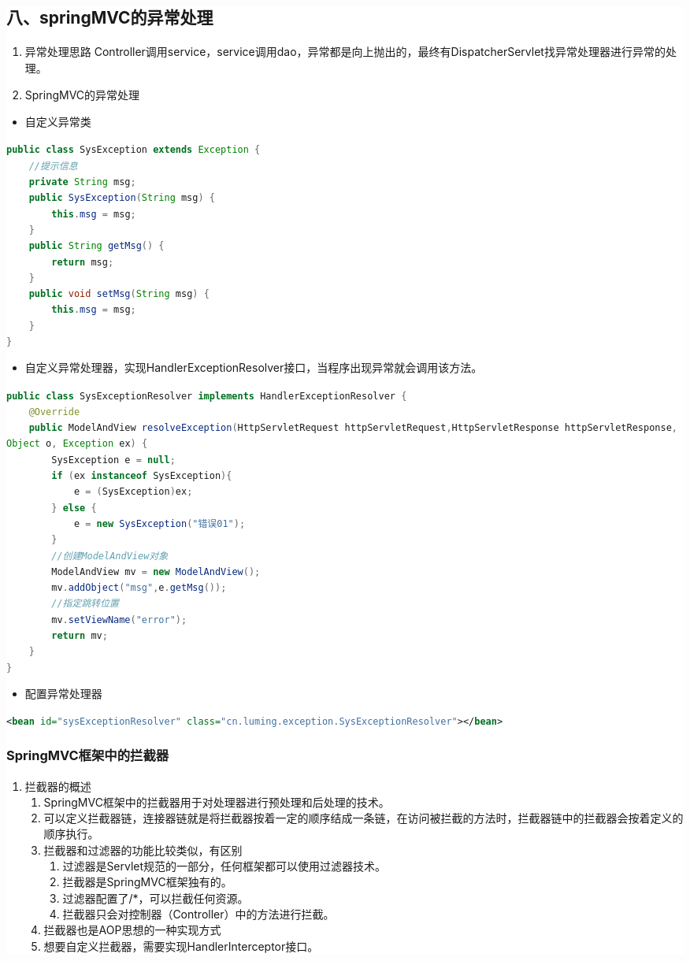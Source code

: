 ## 八、springMVC的异常处理
1. 异常处理思路
Controller调用service，service调用dao，异常都是向上抛出的，最终有DispatcherServlet找异常处理器进行异常的处理。

2. SpringMVC的异常处理
* 自定义异常类
```java
public class SysException extends Exception {
    //提示信息
    private String msg;
    public SysException(String msg) {
        this.msg = msg;
    }
    public String getMsg() {
        return msg;
    }
    public void setMsg(String msg) {
        this.msg = msg;
    }
}
```
* 自定义异常处理器，实现HandlerExceptionResolver接口，当程序出现异常就会调用该方法。
```java 
public class SysExceptionResolver implements HandlerExceptionResolver {
    @Override
    public ModelAndView resolveException(HttpServletRequest httpServletRequest,HttpServletResponse httpServletResponse, Object o, Exception ex) {
        SysException e = null;
        if (ex instanceof SysException){
            e = (SysException)ex;
        } else {
            e = new SysException("错误01");
        }
        //创建ModelAndView对象
        ModelAndView mv = new ModelAndView();
        mv.addObject("msg",e.getMsg());
        //指定跳转位置
        mv.setViewName("error");
        return mv;
    }
}
```

*  配置异常处理器
   
```xml
<bean id="sysExceptionResolver" class="cn.luming.exception.SysExceptionResolver"></bean>
```


### SpringMVC框架中的拦截器
1. 拦截器的概述
    1. SpringMVC框架中的拦截器用于对处理器进行预处理和后处理的技术。
    2. 可以定义拦截器链，连接器链就是将拦截器按着一定的顺序结成一条链，在访问被拦截的方法时，拦截器链中的拦截器会按着定义的顺序执行。
    3. 拦截器和过滤器的功能比较类似，有区别
        1. 过滤器是Servlet规范的一部分，任何框架都可以使用过滤器技术。
        2. 拦截器是SpringMVC框架独有的。
        3. 过滤器配置了/*，可以拦截任何资源。
        4. 拦截器只会对控制器（Controller）中的方法进行拦截。
    4. 拦截器也是AOP思想的一种实现方式
    5. 想要自定义拦截器，需要实现HandlerInterceptor接口。
